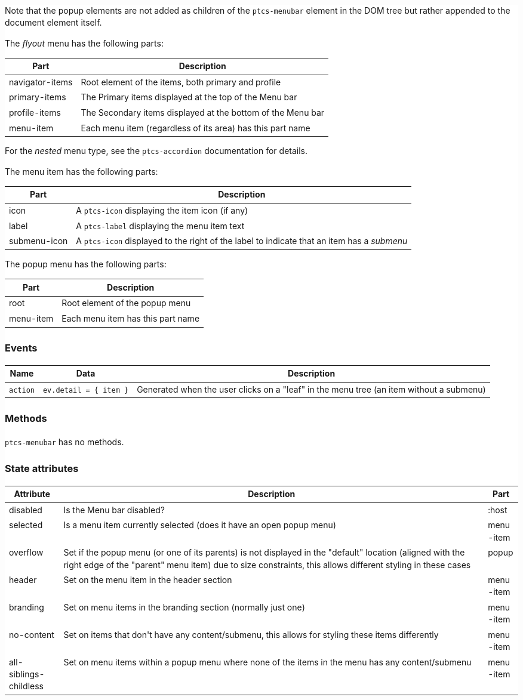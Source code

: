 Note that the popup elements are not added as children of the `ptcs-menubar` element in the DOM tree but rather appended to the document element itself.

The _flyout_ menu has the following parts:

| Part | Description |
|------|-------------|
|navigator-items| Root element of the items, both primary and profile|
|primary-items| The Primary items displayed at the top of the Menu bar |
|profile-items| The Secondary items displayed at the bottom of the Menu bar |
|menu-item| Each menu item (regardless of its area) has this part name |

For the _nested_ menu type, see the `ptcs-accordion` documentation for details.

The menu item has the following parts:

| Part | Description |
|------|-------------|
|icon| A `ptcs-icon` displaying the item icon (if any)|
|label| A `ptcs-label` displaying the menu item text|
|submenu-icon| A `ptcs-icon` displayed to the right of the label to indicate that an item has a _submenu_ |

The popup menu has the following parts:

| Part | Description |
|------|-------------|
|root| Root element of the popup menu|
|menu-item| Each menu item has this part name|

### Events

| Name | Data | Description |
|------|------|-------------|
| `action` | `ev.detail = { item }` | Generated when the user clicks on a "leaf" in the menu tree (an item without a submenu)|

### Methods

`ptcs-menubar` has no methods.

### State attributes

|Attribute|Description|Part|
|---------|-----------|----|
|disabled|Is the Menu bar disabled?|:host|
|selected|Is a menu item currently selected (does it have an open popup menu)|menu-item|
|overflow|Set if the popup menu (or one of its parents) is not displayed in the "default" location (aligned with the right edge of the "parent" menu item) due to size constraints, this allows different styling in these cases|popup|
|header|Set on the menu item in the header section|menu-item|
|branding|Set on menu items in the branding section (normally just one)|menu-item|
|no-content|Set on items that don't have any content/submenu, this allows for styling these items differently|menu-item|
|all-siblings-childless|Set on menu items within a popup menu where none of the items in the menu has any content/submenu|menu-item|
